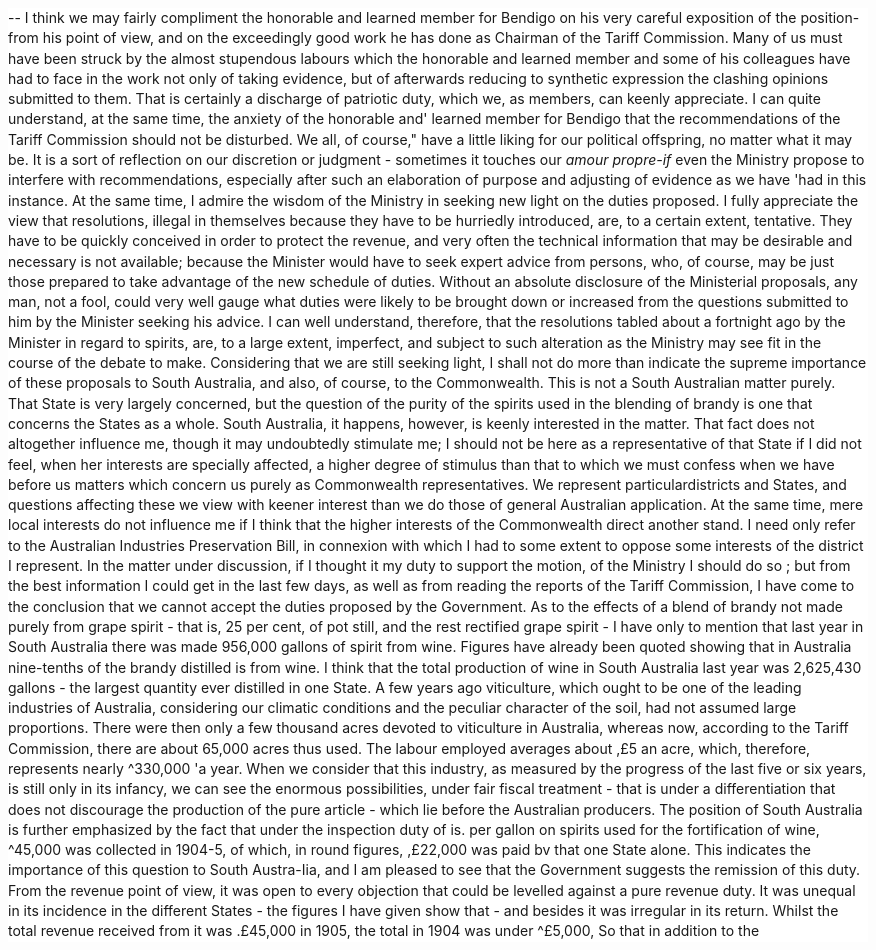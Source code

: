 -- I think we may fairly compliment the honorable and learned member for Bendigo on his very careful exposition of the position- from his point of view, and on the exceedingly good work he has done as  Chairman  of the Tariff Commission. Many of us must have been struck by the almost stupendous labours which the honorable and learned member and some of his colleagues have had to face in the work not only of taking evidence, but of afterwards reducing to synthetic expression the clashing opinions submitted to them. That is certainly a discharge of patriotic duty, which we, as members, can keenly appreciate. I can quite understand, at the same time, the anxiety of the honorable and' learned member for Bendigo that the recommendations of the Tariff Commission should not be disturbed. We all, of course," have a little liking for our political offspring, no matter what it may be. It is a sort of reflection on our discretion or judgment - sometimes it touches our  *amour propre-if*  even the Ministry propose to interfere with recommendations, especially after such an elaboration of purpose and adjusting of evidence as we have 'had in this instance. At the same time, I admire the wisdom of the Ministry in seeking new light on the duties proposed. I fully appreciate the view that resolutions, illegal in themselves because they have to be hurriedly introduced, are, to a certain extent, tentative. They have to be quickly conceived in order to protect the revenue, and very often the technical information that may be desirable and necessary is not available; because the Minister would have to seek expert advice from persons, who, of course, may be just those prepared to take advantage of the new schedule of duties. Without an absolute disclosure of the Ministerial proposals, any man, not a fool, could very well gauge what duties were likely to be brought down or increased from the questions submitted to him by the Minister seeking his advice. I can well understand, therefore, that the resolutions tabled about a fortnight ago by the Minister in regard to spirits, are, to a large extent, imperfect, and subject to such alteration as the Ministry may see fit in the course of the debate to make. Considering that we are still seeking light, I shall not do more than indicate the supreme importance of these proposals to South Australia, and also, of course, to the Commonwealth. This is not a South Australian matter purely. That State is very largely concerned, but the question of the purity of the spirits used in the blending of brandy is one that concerns the States as a whole. South Australia, it happens, however, is keenly interested in the matter. That fact does not altogether influence me, though it may undoubtedly stimulate me; I should not be here as a representative of that State if I did not feel, when her interests are specially affected, a higher degree of stimulus than that to which we must confess when we have before us matters which concern us purely as Commonwealth representatives. We represent particulardistricts and States, and questions affecting these we view with keener interest than we do those of general Australian application. At the same time, mere local interests do not influence me if I think that the higher interests of the Commonwealth direct another stand. I need only refer to the Australian Industries Preservation Bill, in connexion with which I had to some extent to oppose some interests of the district I represent. In the matter under discussion, if I thought it my duty to support the motion, of the Ministry I should do so ; but from the best information I could get in the last few days, as well as from reading the reports  of  the Tariff Commission, I have come to the conclusion that we cannot accept the duties proposed by the Government. As to the effects of a blend of brandy not made purely from grape spirit - that is, 25 per cent, of pot still, and the rest rectified grape spirit - I have only to mention that last year in South Australia there was made 956,000 gallons of spirit from wine. Figures have already been quoted showing that in Australia nine-tenths of the brandy distilled is from wine. I think that the total production of wine in South Australia last year was 2,625,430 gallons - the largest quantity ever distilled in one State. A few years ago viticulture, which ought to be one of the leading industries of Australia, considering our climatic conditions and the peculiar character of the soil, had not assumed large proportions. There were then only a few thousand acres devoted to viticulture in Australia, whereas now, according to the Tariff Commission, there are about 65,000 acres thus used. The labour employed averages about ,£5 an acre, which, therefore, represents nearly ^330,000 'a year. When we consider that this industry, as measured by the progress of the last five or six years, is still only in its infancy, we can see the enormous possibilities, under fair fiscal treatment - that is under a differentiation that does not discourage the production of the pure article - which lie before the Australian producers. The position of South Australia is further emphasized by the fact that under the inspection duty of is. per gallon on spirits used for the fortification of wine, ^45,000 was collected in 1904-5, of which, in round figures, ,£22,000 was paid bv that one State alone. This indicates the importance of this question to South Austra-Iia, and I am pleased to see that the Government suggests the remission of this duty. From the revenue point of view, it was open to every objection that could be levelled against a pure revenue duty. It was unequal in its incidence in the different States - the figures I have given show that - and besides it was irregular in its return. Whilst the total revenue received from it was .£45,000 in 1905, the total in 1904 was under ^£5,000, So that in addition to the